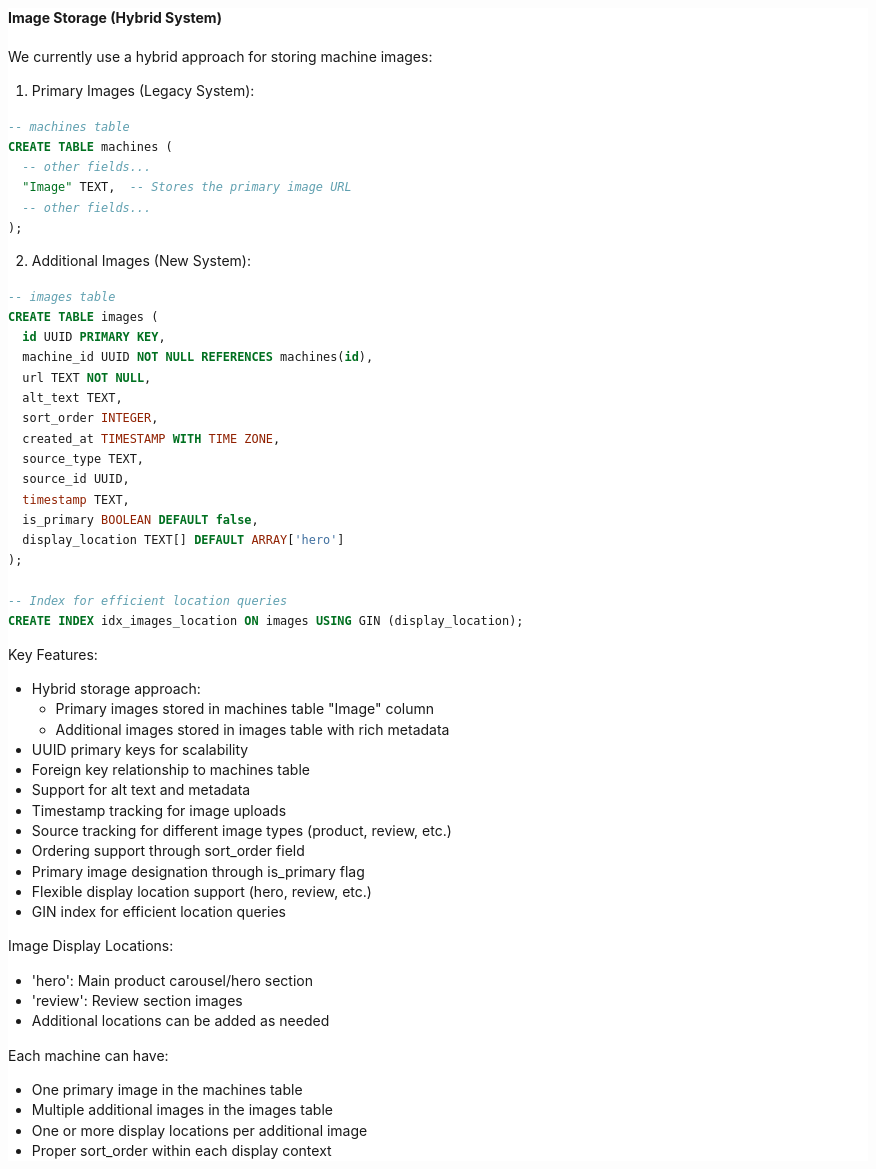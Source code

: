 #### Image Storage (Hybrid System)
We currently use a hybrid approach for storing machine images:

1. Primary Images (Legacy System):
```sql
-- machines table
CREATE TABLE machines (
  -- other fields...
  "Image" TEXT,  -- Stores the primary image URL
  -- other fields...
);
```

2. Additional Images (New System):
```sql
-- images table
CREATE TABLE images (
  id UUID PRIMARY KEY,
  machine_id UUID NOT NULL REFERENCES machines(id),
  url TEXT NOT NULL,
  alt_text TEXT,
  sort_order INTEGER,
  created_at TIMESTAMP WITH TIME ZONE,
  source_type TEXT,
  source_id UUID,
  timestamp TEXT,
  is_primary BOOLEAN DEFAULT false,
  display_location TEXT[] DEFAULT ARRAY['hero']
);

-- Index for efficient location queries
CREATE INDEX idx_images_location ON images USING GIN (display_location);
```

Key Features:
- Hybrid storage approach:
  - Primary images stored in machines table "Image" column
  - Additional images stored in images table with rich metadata
- UUID primary keys for scalability
- Foreign key relationship to machines table
- Support for alt text and metadata
- Timestamp tracking for image uploads
- Source tracking for different image types (product, review, etc.)
- Ordering support through sort_order field
- Primary image designation through is_primary flag
- Flexible display location support (hero, review, etc.)
- GIN index for efficient location queries

Image Display Locations:
- 'hero': Main product carousel/hero section
- 'review': Review section images
- Additional locations can be added as needed

Each machine can have:
- One primary image in the machines table
- Multiple additional images in the images table
- One or more display locations per additional image
- Proper sort_order within each display context

